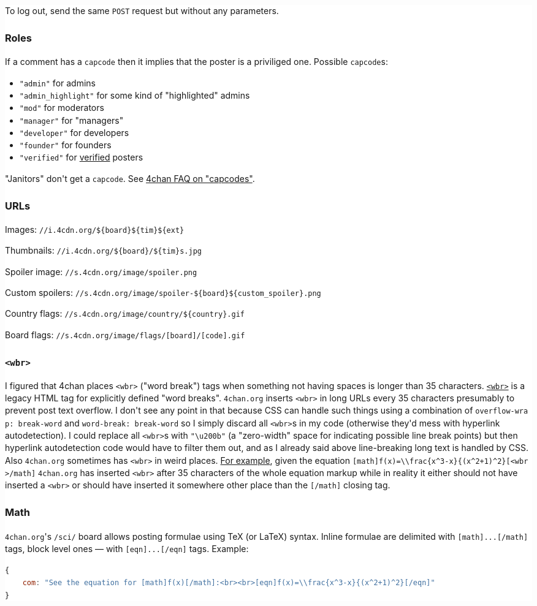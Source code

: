 To log out, send the same `POST` request but without any parameters.

### Roles

If a comment has a `capcode` then it implies that the poster is a priviliged one. Possible `capcode`s:

* `"admin"` for admins
* `"admin_highlight"` for some kind of "highlighted" admins
* `"mod"` for moderators
* `"manager"` for "managers"
* `"developer"` for developers
* `"founder"` for founders
* `"verified"` for [verified](https://github.com/4chan/4chan-API/issues/76) posters

"Janitors" don't get a `capcode`. See [4chan FAQ on "capcodes"](https://www.4chan.org/faq#capcode).

### URLs

Images: `//i.4cdn.org/${board}${tim}${ext}`

Thumbnails: `//i.4cdn.org/${board}/${tim}s.jpg`

Spoiler image: `//s.4cdn.org/image/spoiler.png`

Custom spoilers: `//s.4cdn.org/image/spoiler-${board}${custom_spoiler}.png`

Country flags: `//s.4cdn.org/image/country/${country}.gif`

Board flags: `//s.4cdn.org/image/flags/[board]/[code].gif`

### `<wbr>`

I figured that 4chan places `<wbr>` ("word break") tags when something not having spaces is longer than 35 characters. [`<wbr>`](https://developer.mozilla.org/en-US/docs/Web/HTML/Element/wbr) is a legacy HTML tag for explicitly defined "word breaks". `4chan.org` inserts `<wbr>` in long URLs every 35 characters presumably to prevent post text overflow. I don't see any point in that because CSS can handle such things using a combination of `overflow-wrap: break-word` and `word-break: break-word` so I simply discard all `<wbr>`s in my code (otherwise they'd mess with hyperlink autodetection). I could replace all `<wbr>`s with `"\u200b"` (a "zero-width" space for indicating possible line break points) but then hyperlink autodetection code would have to filter them out,
and as I already said above line-breaking long text is handled by CSS. Also `4chan.org` sometimes has `<wbr>` in weird places. [For example](https://github.com/4chan/4chan-API/issues/66), given the equation `[math]f(x)=\\frac{x^3-x}{(x^2+1)^2}[<wbr>/math]` `4chan.org` has inserted `<wbr>` after 35 characters of the whole equation markup while in reality it either should not have inserted a `<wbr>` or should have inserted it somewhere other place than the `[/math]` closing tag.

### Math

`4chan.org`'s `/sci/` board allows posting formulae using TeX (or LaTeX) syntax. Inline formulae are delimited with `[math]...[/math]` tags, block level ones — with `[eqn]...[/eqn]` tags. Example:

```js
{
	com: "See the equation for [math]f(x)[/math]:<br><br>[eqn]f(x)=\\frac{x^3-x}{(x^2+1)^2}[/eqn]"
}
```
